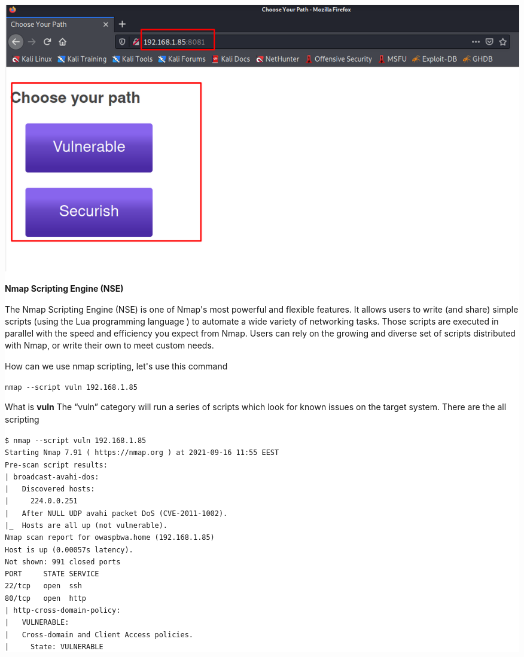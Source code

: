 ![nmap-1](./img/nmap-1.png)

**Nmap Scripting Engine (NSE)**

The Nmap Scripting Engine (NSE) is one of Nmap's most powerful and flexible features. It allows users to write (and share) simple scripts (using the Lua programming language ) to automate a wide variety of networking tasks. Those scripts are executed in parallel with the speed and efficiency you expect from Nmap. Users can rely on the growing and diverse set of scripts distributed with Nmap, or write their own to meet custom needs.

How can we use nmap scripting, let's use this command

    nmap --script vuln 192.168.1.85

What is **vuln**
The “vuln” category will run a series of scripts which look for known issues on the target system.
There are the all scripting

    $ nmap --script vuln 192.168.1.85
    Starting Nmap 7.91 ( https://nmap.org ) at 2021-09-16 11:55 EEST
    Pre-scan script results:
    | broadcast-avahi-dos:
    |   Discovered hosts:
    |     224.0.0.251
    |   After NULL UDP avahi packet DoS (CVE-2011-1002).
    |_  Hosts are all up (not vulnerable).
    Nmap scan report for owaspbwa.home (192.168.1.85)
    Host is up (0.00057s latency).
    Not shown: 991 closed ports
    PORT     STATE SERVICE
    22/tcp   open  ssh
    80/tcp   open  http
    | http-cross-domain-policy:
    |   VULNERABLE:
    |   Cross-domain and Client Access policies.
    |     State: VULNERABLE